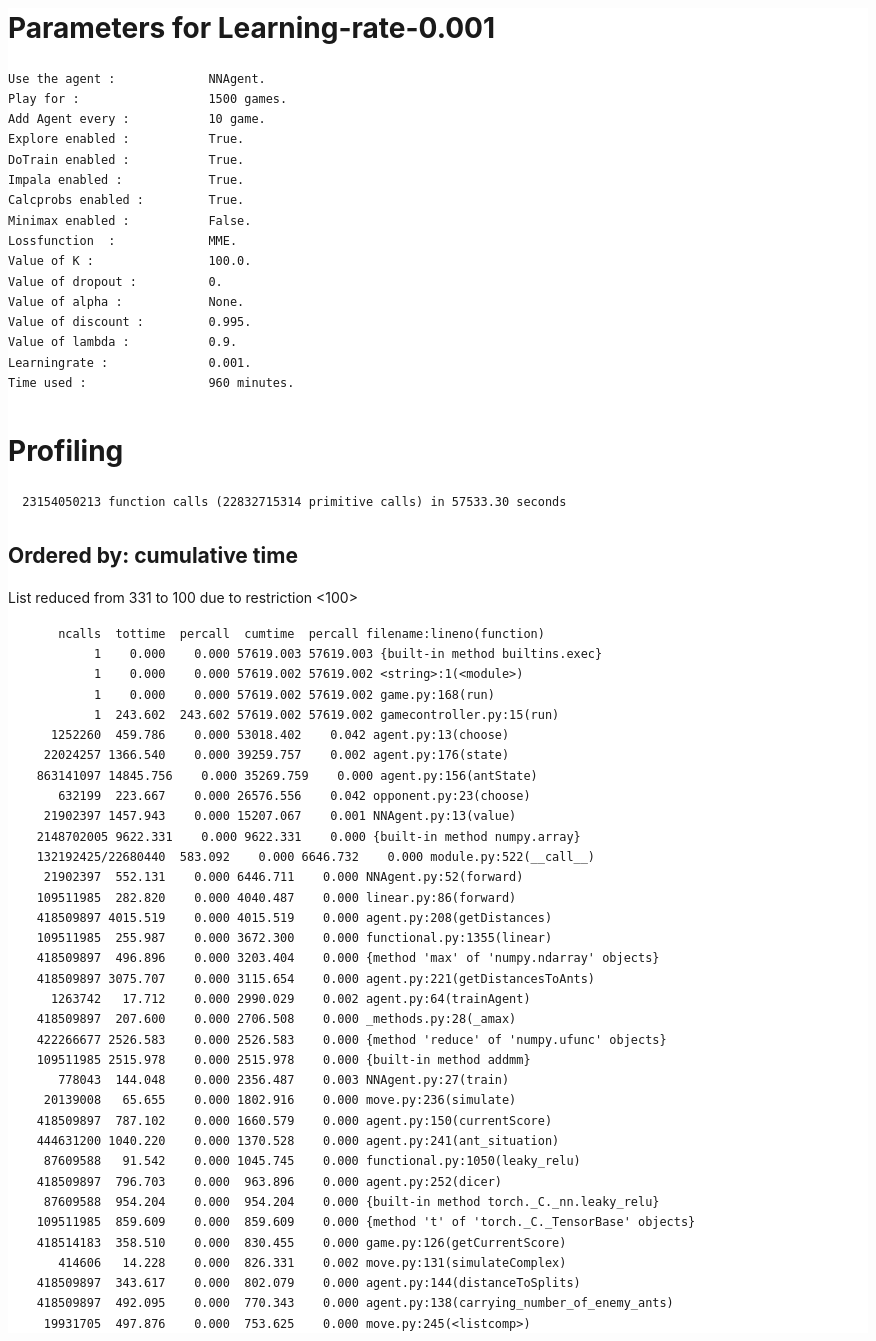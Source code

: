 # Parameters for Learning-rate-0.001

    Use the agent :             NNAgent.
    Play for :                  1500 games.
    Add Agent every :           10 game.
    Explore enabled :           True.
    DoTrain enabled :           True.
    Impala enabled :            True.
    Calcprobs enabled :         True.
    Minimax enabled :           False.
    Lossfunction  :             MME.
    Value of K :                100.0.
    Value of dropout :          0.
    Value of alpha :            None.
    Value of discount :         0.995.
    Value of lambda :           0.9.
    Learningrate :              0.001.
    Time used :                 960 minutes.

# Profiling


      23154050213 function calls (22832715314 primitive calls) in 57533.30 seconds

##    Ordered by: cumulative time
   List reduced from 331 to 100 due to restriction <100>

           ncalls  tottime  percall  cumtime  percall filename:lineno(function)
                1    0.000    0.000 57619.003 57619.003 {built-in method builtins.exec}
                1    0.000    0.000 57619.002 57619.002 <string>:1(<module>)
                1    0.000    0.000 57619.002 57619.002 game.py:168(run)
                1  243.602  243.602 57619.002 57619.002 gamecontroller.py:15(run)
          1252260  459.786    0.000 53018.402    0.042 agent.py:13(choose)
         22024257 1366.540    0.000 39259.757    0.002 agent.py:176(state)
        863141097 14845.756    0.000 35269.759    0.000 agent.py:156(antState)
           632199  223.667    0.000 26576.556    0.042 opponent.py:23(choose)
         21902397 1457.943    0.000 15207.067    0.001 NNAgent.py:13(value)
        2148702005 9622.331    0.000 9622.331    0.000 {built-in method numpy.array}
        132192425/22680440  583.092    0.000 6646.732    0.000 module.py:522(__call__)
         21902397  552.131    0.000 6446.711    0.000 NNAgent.py:52(forward)
        109511985  282.820    0.000 4040.487    0.000 linear.py:86(forward)
        418509897 4015.519    0.000 4015.519    0.000 agent.py:208(getDistances)
        109511985  255.987    0.000 3672.300    0.000 functional.py:1355(linear)
        418509897  496.896    0.000 3203.404    0.000 {method 'max' of 'numpy.ndarray' objects}
        418509897 3075.707    0.000 3115.654    0.000 agent.py:221(getDistancesToAnts)
          1263742   17.712    0.000 2990.029    0.002 agent.py:64(trainAgent)
        418509897  207.600    0.000 2706.508    0.000 _methods.py:28(_amax)
        422266677 2526.583    0.000 2526.583    0.000 {method 'reduce' of 'numpy.ufunc' objects}
        109511985 2515.978    0.000 2515.978    0.000 {built-in method addmm}
           778043  144.048    0.000 2356.487    0.003 NNAgent.py:27(train)
         20139008   65.655    0.000 1802.916    0.000 move.py:236(simulate)
        418509897  787.102    0.000 1660.579    0.000 agent.py:150(currentScore)
        444631200 1040.220    0.000 1370.528    0.000 agent.py:241(ant_situation)
         87609588   91.542    0.000 1045.745    0.000 functional.py:1050(leaky_relu)
        418509897  796.703    0.000  963.896    0.000 agent.py:252(dicer)
         87609588  954.204    0.000  954.204    0.000 {built-in method torch._C._nn.leaky_relu}
        109511985  859.609    0.000  859.609    0.000 {method 't' of 'torch._C._TensorBase' objects}
        418514183  358.510    0.000  830.455    0.000 game.py:126(getCurrentScore)
           414606   14.228    0.000  826.331    0.002 move.py:131(simulateComplex)
        418509897  343.617    0.000  802.079    0.000 agent.py:144(distanceToSplits)
        418509897  492.095    0.000  770.343    0.000 agent.py:138(carrying_number_of_enemy_ants)
         19931705  497.876    0.000  753.625    0.000 move.py:245(<listcomp>)